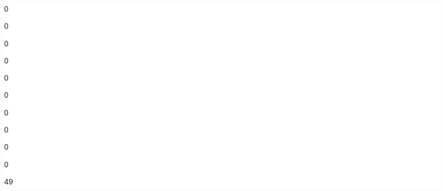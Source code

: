 <td style="text-align:right;">

0

</td>

<td style="text-align:right;">

0

</td>

<td style="text-align:right;">

0

</td>

<td style="text-align:right;">

0

</td>

<td style="text-align:right;">

0

</td>

<td style="text-align:right;">

0

</td>

<td style="text-align:right;">

0

</td>

<td style="text-align:right;">

0

</td>

<td style="text-align:right;">

0

</td>

<td style="text-align:right;">

0

</td>

<td style="text-align:right;">

49

</td>
